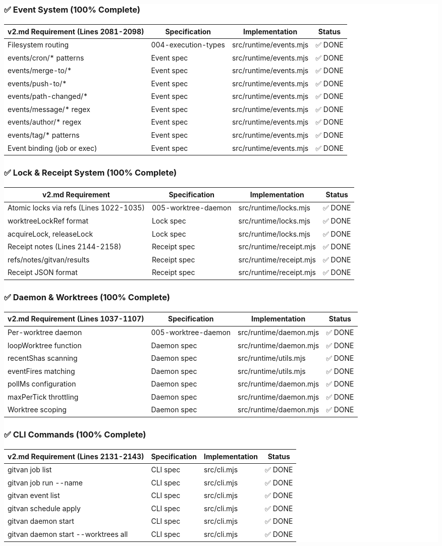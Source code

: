 ### ✅ Event System (100% Complete)
| v2.md Requirement (Lines 2081-2098) | Specification | Implementation | Status |
|-------------------------------------|---------------|----------------|---------|
| Filesystem routing | 004-execution-types | src/runtime/events.mjs | ✅ DONE |
| events/cron/* patterns | Event spec | src/runtime/events.mjs | ✅ DONE |
| events/merge-to/* | Event spec | src/runtime/events.mjs | ✅ DONE |
| events/push-to/* | Event spec | src/runtime/events.mjs | ✅ DONE |
| events/path-changed/* | Event spec | src/runtime/events.mjs | ✅ DONE |
| events/message/* regex | Event spec | src/runtime/events.mjs | ✅ DONE |
| events/author/* regex | Event spec | src/runtime/events.mjs | ✅ DONE |
| events/tag/* patterns | Event spec | src/runtime/events.mjs | ✅ DONE |
| Event binding (job or exec) | Event spec | src/runtime/events.mjs | ✅ DONE |

### ✅ Lock & Receipt System (100% Complete)
| v2.md Requirement | Specification | Implementation | Status |
|-------------------|---------------|----------------|---------|
| Atomic locks via refs (Lines 1022-1035) | 005-worktree-daemon | src/runtime/locks.mjs | ✅ DONE |
| worktreeLockRef format | Lock spec | src/runtime/locks.mjs | ✅ DONE |
| acquireLock, releaseLock | Lock spec | src/runtime/locks.mjs | ✅ DONE |
| Receipt notes (Lines 2144-2158) | Receipt spec | src/runtime/receipt.mjs | ✅ DONE |
| refs/notes/gitvan/results | Receipt spec | src/runtime/receipt.mjs | ✅ DONE |
| Receipt JSON format | Receipt spec | src/runtime/receipt.mjs | ✅ DONE |

### ✅ Daemon & Worktrees (100% Complete)
| v2.md Requirement (Lines 1037-1107) | Specification | Implementation | Status |
|-------------------------------------|---------------|----------------|---------|
| Per-worktree daemon | 005-worktree-daemon | src/runtime/daemon.mjs | ✅ DONE |
| loopWorktree function | Daemon spec | src/runtime/daemon.mjs | ✅ DONE |
| recentShas scanning | Daemon spec | src/runtime/utils.mjs | ✅ DONE |
| eventFires matching | Daemon spec | src/runtime/utils.mjs | ✅ DONE |
| pollMs configuration | Daemon spec | src/runtime/daemon.mjs | ✅ DONE |
| maxPerTick throttling | Daemon spec | src/runtime/daemon.mjs | ✅ DONE |
| Worktree scoping | Daemon spec | src/runtime/daemon.mjs | ✅ DONE |

### ✅ CLI Commands (100% Complete)
| v2.md Requirement (Lines 2131-2143) | Specification | Implementation | Status |
|-------------------------------------|---------------|----------------|---------|
| gitvan job list | CLI spec | src/cli.mjs | ✅ DONE |
| gitvan job run --name | CLI spec | src/cli.mjs | ✅ DONE |
| gitvan event list | CLI spec | src/cli.mjs | ✅ DONE |
| gitvan schedule apply | CLI spec | src/cli.mjs | ✅ DONE |
| gitvan daemon start | CLI spec | src/cli.mjs | ✅ DONE |
| gitvan daemon start --worktrees all | CLI spec | src/cli.mjs | ✅ DONE |
